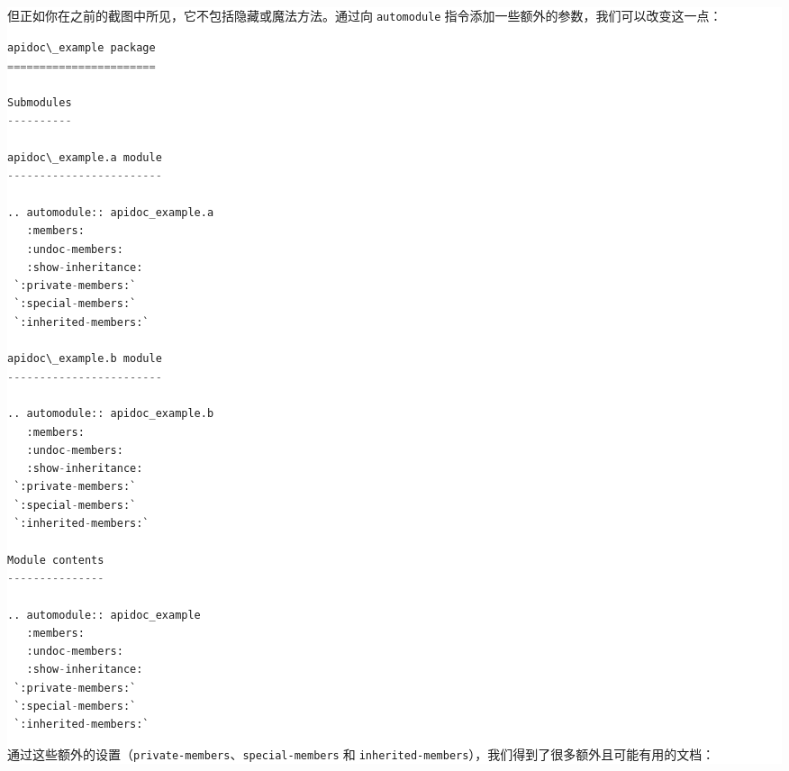但正如你在之前的截图中所见，它不包括隐藏或魔法方法。通过向 `automodule` 指令添加一些额外的参数，我们可以改变这一点：

```py
apidoc\_example package
=======================

Submodules
----------

apidoc\_example.a module
------------------------

.. automodule:: apidoc_example.a
   :members:
   :undoc-members:
   :show-inheritance:
 `:private-members:`
 `:special-members:`
 `:inherited-members:`

apidoc\_example.b module
------------------------

.. automodule:: apidoc_example.b
   :members:
   :undoc-members:
   :show-inheritance:
 `:private-members:`
 `:special-members:`
 `:inherited-members:`

Module contents
---------------

.. automodule:: apidoc_example
   :members:
   :undoc-members:
   :show-inheritance:
 `:private-members:`
 `:special-members:`
 `:inherited-members:` 
```

通过这些额外的设置（`private-members`、`special-members` 和 `inherited-members`），我们得到了很多额外且可能有用的文档：
